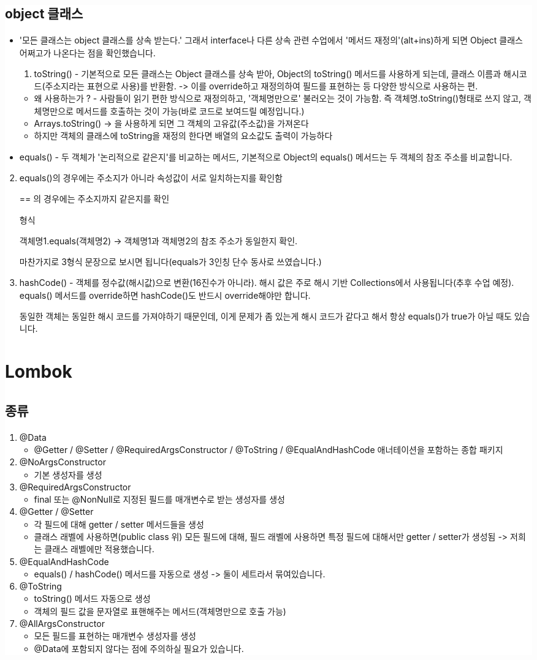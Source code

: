 ## object 클래스
- '모든 클래스는 object 클래스를 상속 받는다.' 그래서 interface나 다른 상속 관련 수업에서
  '메서드 재정의'(alt+ins)하게 되면 Object 클래스 어쩌고가 나온다는 점을 확인했습니다.

  1. toString() - 기본적으로 모든 클래스는 Object 클래스를 상속 받아, Object의
     toString() 메서드를 사용하게 되는데, 클래스 이름과 해시코드(주소지라는 표현으로
     사용)를 반환함. -> 이를 override하고 재정의하여 필드를 표현하는 등 다양한 방식으로
     사용하는 편.
    - 왜 사용하는가 ? - 사람들이 읽기 편한 방식으로 재정의하고, '객체명만으로'
      불러오는 것이 가능함. 즉 객체명.toString()형태로 쓰지 않고, 객체명만으로
      메서드를 호출하는 것이 가능(바로 코드로 보여드릴 예정입니다.)
    - Arrays.toString() -> 을 사용하게 되면 그 객체의 고유값(주소값)을 가져온다
    - 하지만 객체의 클래스에 toString을 재정의 한다면 배열의 요소값도 출력이 가능하다 
    

-  equals() - 두 객체가 '논리적으로 같은지'를 비교하는 메서드, 기본적으로 Object의
     equals() 메서드는 두 객체의 참조 주소를 비교합니다.
2. equals()의 경우에는 주소지가 아니라 속성값이 서로 일치하는지를 확인함
       
   == 의 경우에는 주소지까지 같은지를 확인

   형식

   객체명1.equals(객체명2) -> 객체명1과 객체명2의 참조 주소가 동일한지 확인.

   마찬가지로 3형식 문장으로 보시면 됩니다(equals가 3인칭 단수 동사로 쓰였습니다.)

3. hashCode() - 객체를 정수값(해시값)으로 변환(16진수가 아니라). 해시 값은 주로
   해시 기반 Collections에서 사용됩니다(추후 수업 예정). equals() 메서드를
   override하면 hashCode()도 반드시 override해야만 합니다.

   동일한 객체는 동일한 해시 코드를 가져야하기 때문인데, 이게 문제가 좀 있는게
   해시 코드가 같다고 해서 항상 equals()가 true가 아닐 때도 있습니다.

# Lombok

## 종류
1. @Data
    - @Getter / @Setter / @RequiredArgsConstructor / @ToString / @EqualAndHashCode
      애너테이션을 포함하는 종합 패키지
2. @NoArgsConstructor
    - 기본 생성자를 생성
3. @RequiredArgsConstructor
    - final 또는 @NonNull로 지정된 필드를 매개변수로 받는 생성자를 생성
4. @Getter / @Setter
    - 각 필드에 대해 getter / setter 메서드들을 생성
    - 클래스 래벨에 사용하면(public class 위) 모든 필드에 대해, 필드 래벨에 사용하면 특정
      필드에 대해서만 getter / setter가 생성됨 -> 저희는 클래스 래벨에만 적용했습니다.
5. @EqualAndHashCode
    - equals() / hashCode() 메서드를 자동으로 생성 -> 둘이 세트라서 묶여있습니다.
6. @ToString
    - toString() 메서드 자동으로 생성
    - 객체의 필드 값을 문자열로 표핸해주는 메서드(객체명만으로 호출 가능)
7. @AllArgsConstructor
    - 모든 필드를 표현하는 매개변수 생성자를  생성
    - @Data에 포함되지 않다는 점에 주의하실 필요가 있습니다. 

